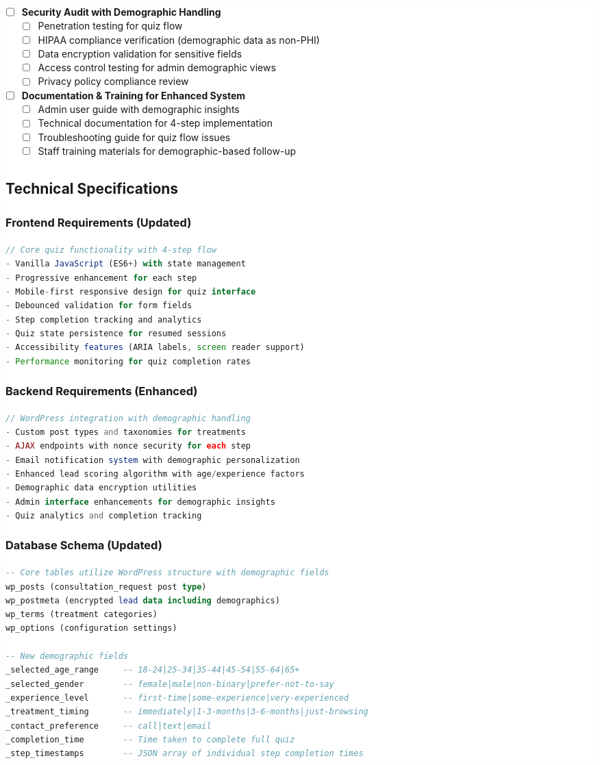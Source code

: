 - [ ] **Security Audit with Demographic Handling**
  - [ ] Penetration testing for quiz flow
  - [ ] HIPAA compliance verification (demographic data as non-PHI)
  - [ ] Data encryption validation for sensitive fields
  - [ ] Access control testing for admin demographic views
  - [ ] Privacy policy compliance review

- [ ] **Documentation & Training for Enhanced System**
  - [ ] Admin user guide with demographic insights
  - [ ] Technical documentation for 4-step implementation
  - [ ] Troubleshooting guide for quiz flow issues
  - [ ] Staff training materials for demographic-based follow-up

## Technical Specifications

### Frontend Requirements (Updated)
```javascript
// Core quiz functionality with 4-step flow
- Vanilla JavaScript (ES6+) with state management
- Progressive enhancement for each step
- Mobile-first responsive design for quiz interface
- Debounced validation for form fields
- Step completion tracking and analytics
- Quiz state persistence for resumed sessions
- Accessibility features (ARIA labels, screen reader support)
- Performance monitoring for quiz completion rates
```

### Backend Requirements (Enhanced)
```php
// WordPress integration with demographic handling
- Custom post types and taxonomies for treatments
- AJAX endpoints with nonce security for each step
- Email notification system with demographic personalization
- Enhanced lead scoring algorithm with age/experience factors
- Demographic data encryption utilities
- Admin interface enhancements for demographic insights
- Quiz analytics and completion tracking
```

### Database Schema (Updated)
```sql
-- Core tables utilize WordPress structure with demographic fields
wp_posts (consultation_request post type)
wp_postmeta (encrypted lead data including demographics)
wp_terms (treatment categories)
wp_options (configuration settings)

-- New demographic fields
_selected_age_range     -- 18-24|25-34|35-44|45-54|55-64|65+
_selected_gender        -- female|male|non-binary|prefer-not-to-say
_experience_level       -- first-time|some-experience|very-experienced
_treatment_timing       -- immediately|1-3-months|3-6-months|just-browsing
_contact_preference     -- call|text|email
_completion_time        -- Time taken to complete full quiz
_step_timestamps        -- JSON array of individual step completion times
```
